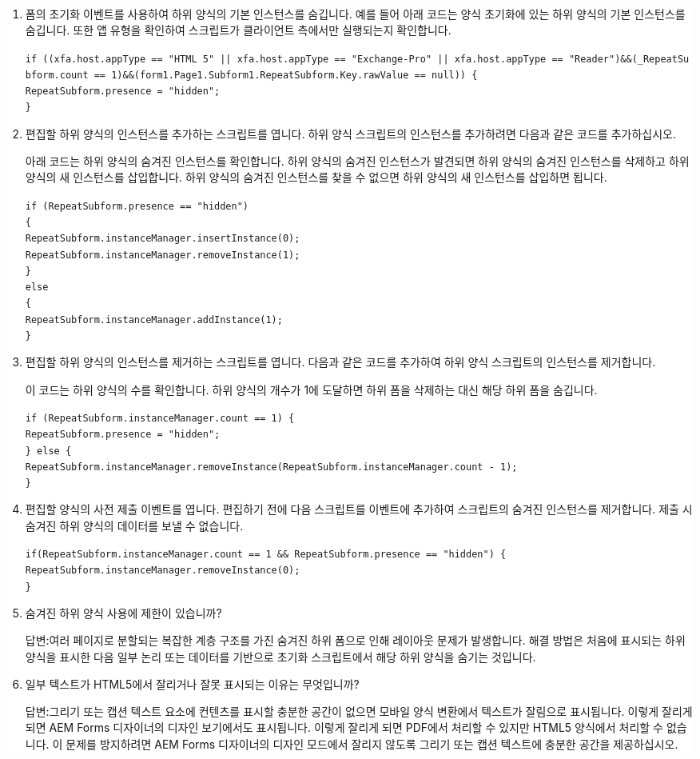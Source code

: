    1. 폼의 초기화 이벤트를 사용하여 하위 양식의 기본 인스턴스를 숨깁니다. 예를 들어 아래 코드는 양식 초기화에 있는 하위 양식의 기본 인스턴스를 숨깁니다. 또한 앱 유형을 확인하여 스크립트가 클라이언트 측에서만 실행되는지 확인합니다.

      ```
      if ((xfa.host.appType == "HTML 5" || xfa.host.appType == "Exchange-Pro" || xfa.host.appType == "Reader")&&(_RepeatSubform.count == 1)&&(form1.Page1.Subform1.RepeatSubform.Key.rawValue == null)) {
      RepeatSubform.presence = "hidden";
      }  
      ```

   1. 편집할 하위 양식의 인스턴스를 추가하는 스크립트를 엽니다. 하위 양식 스크립트의 인스턴스를 추가하려면 다음과 같은 코드를 추가하십시오.

      아래 코드는 하위 양식의 숨겨진 인스턴스를 확인합니다. 하위 양식의 숨겨진 인스턴스가 발견되면 하위 양식의 숨겨진 인스턴스를 삭제하고 하위 양식의 새 인스턴스를 삽입합니다. 하위 양식의 숨겨진 인스턴스를 찾을 수 없으면 하위 양식의 새 인스턴스를 삽입하면 됩니다.

      ```
      if (RepeatSubform.presence == "hidden")
      { 
      RepeatSubform.instanceManager.insertInstance(0);
      RepeatSubform.instanceManager.removeInstance(1);
      }
      else
      {
      RepeatSubform.instanceManager.addInstance(1);
      }
      ```

   1. 편집할 하위 양식의 인스턴스를 제거하는 스크립트를 엽니다. 다음과 같은 코드를 추가하여 하위 양식 스크립트의 인스턴스를 제거합니다.

      이 코드는 하위 양식의 수를 확인합니다. 하위 양식의 개수가 1에 도달하면 하위 폼을 삭제하는 대신 해당 하위 폼을 숨깁니다.

      ```
      if (RepeatSubform.instanceManager.count == 1) {
      RepeatSubform.presence = "hidden";
      } else {
      RepeatSubform.instanceManager.removeInstance(RepeatSubform.instanceManager.count - 1);
      }
      ```

   1. 편집할 양식의 사전 제출 이벤트를 엽니다. 편집하기 전에 다음 스크립트를 이벤트에 추가하여 스크립트의 숨겨진 인스턴스를 제거합니다. 제출 시 숨겨진 하위 양식의 데이터를 보낼 수 없습니다.

      ```
      if(RepeatSubform.instanceManager.count == 1 && RepeatSubform.presence == "hidden") {
      RepeatSubform.instanceManager.removeInstance(0);
      }
      ```

1. 숨겨진 하위 양식 사용에 제한이 있습니까?

   답변:여러 페이지로 분할되는 복잡한 계층 구조를 가진 숨겨진 하위 폼으로 인해 레이아웃 문제가 발생합니다. 해결 방법은 처음에 표시되는 하위 양식을 표시한 다음 일부 논리 또는 데이터를 기반으로 초기화 스크립트에서 해당 하위 양식을 숨기는 것입니다.

1. 일부 텍스트가 HTML5에서 잘리거나 잘못 표시되는 이유는 무엇입니까?

   답변:그리기 또는 캡션 텍스트 요소에 컨텐츠를 표시할 충분한 공간이 없으면 모바일 양식 변환에서 텍스트가 잘림으로 표시됩니다. 이렇게 잘리게 되면 AEM Forms 디자이너의 디자인 보기에서도 표시됩니다. 이렇게 잘리게 되면 PDF에서 처리할 수 있지만 HTML5 양식에서 처리할 수 없습니다. 이 문제를 방지하려면 AEM Forms 디자이너의 디자인 모드에서 잘리지 않도록 그리기 또는 캡션 텍스트에 충분한 공간을 제공하십시오.
